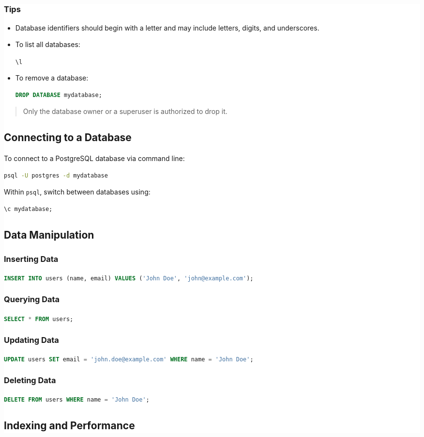 ### Tips

* Database identifiers should begin with a letter and may include letters, digits, and underscores.
* To list all databases:

  ```sql
  \l
  ```
* To remove a database:

  ```sql
  DROP DATABASE mydatabase;
  ```

> Only the database owner or a superuser is authorized to drop it.

## Connecting to a Database

To connect to a PostgreSQL database via command line:

```sh
psql -U postgres -d mydatabase
```

Within `psql`, switch between databases using:

```sql
\c mydatabase;
```

## Data Manipulation

### Inserting Data

```sql
INSERT INTO users (name, email) VALUES ('John Doe', 'john@example.com');
```

### Querying Data

```sql
SELECT * FROM users;
```

### Updating Data

```sql
UPDATE users SET email = 'john.doe@example.com' WHERE name = 'John Doe';
```

### Deleting Data

```sql
DELETE FROM users WHERE name = 'John Doe';
```

## Indexing and Performance
